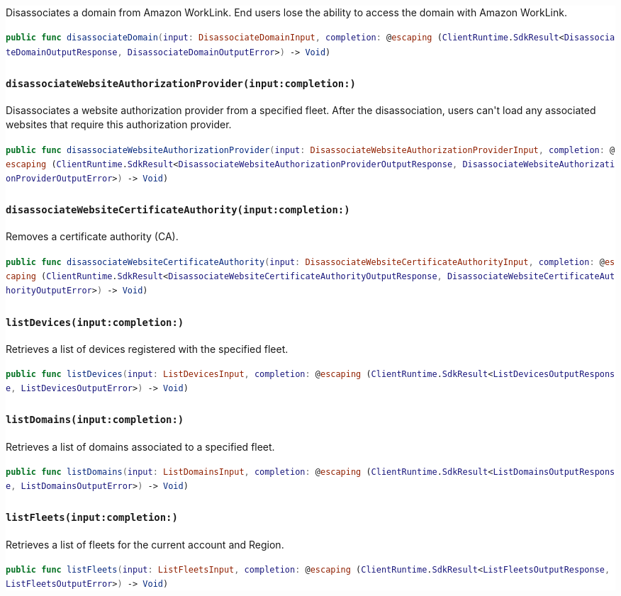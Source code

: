 Disassociates a domain from Amazon WorkLink. End users lose the ability to access the domain with Amazon WorkLink.

``` swift
public func disassociateDomain(input: DisassociateDomainInput, completion: @escaping (ClientRuntime.SdkResult<DisassociateDomainOutputResponse, DisassociateDomainOutputError>) -> Void)
```

### `disassociateWebsiteAuthorizationProvider(input:completion:)`

Disassociates a website authorization provider from a specified fleet. After the disassociation, users can't load any associated websites that require this authorization provider.

``` swift
public func disassociateWebsiteAuthorizationProvider(input: DisassociateWebsiteAuthorizationProviderInput, completion: @escaping (ClientRuntime.SdkResult<DisassociateWebsiteAuthorizationProviderOutputResponse, DisassociateWebsiteAuthorizationProviderOutputError>) -> Void)
```

### `disassociateWebsiteCertificateAuthority(input:completion:)`

Removes a certificate authority (CA).

``` swift
public func disassociateWebsiteCertificateAuthority(input: DisassociateWebsiteCertificateAuthorityInput, completion: @escaping (ClientRuntime.SdkResult<DisassociateWebsiteCertificateAuthorityOutputResponse, DisassociateWebsiteCertificateAuthorityOutputError>) -> Void)
```

### `listDevices(input:completion:)`

Retrieves a list of devices registered with the specified fleet.

``` swift
public func listDevices(input: ListDevicesInput, completion: @escaping (ClientRuntime.SdkResult<ListDevicesOutputResponse, ListDevicesOutputError>) -> Void)
```

### `listDomains(input:completion:)`

Retrieves a list of domains associated to a specified fleet.

``` swift
public func listDomains(input: ListDomainsInput, completion: @escaping (ClientRuntime.SdkResult<ListDomainsOutputResponse, ListDomainsOutputError>) -> Void)
```

### `listFleets(input:completion:)`

Retrieves a list of fleets for the current account and Region.

``` swift
public func listFleets(input: ListFleetsInput, completion: @escaping (ClientRuntime.SdkResult<ListFleetsOutputResponse, ListFleetsOutputError>) -> Void)
```
